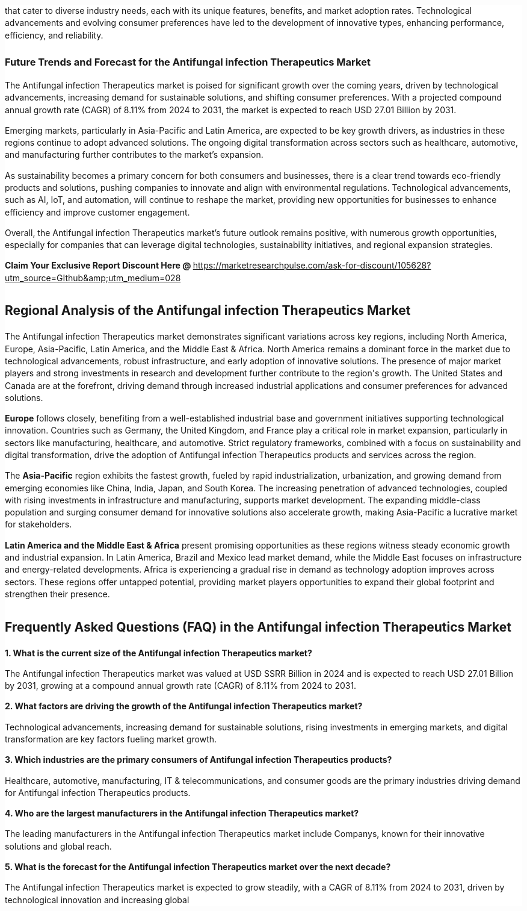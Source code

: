 that cater to diverse industry needs, each with its unique features, benefits, and market adoption rates. Technological advancements and evolving consumer preferences have led to the development of innovative types, enhancing performance, efficiency, and reliability.</p><h3>Future Trends and Forecast for the Antifungal infection Therapeutics Market</h3><p>The Antifungal infection Therapeutics market is poised for significant growth over the coming years, driven by technological advancements, increasing demand for sustainable solutions, and shifting consumer preferences. With a projected compound annual growth rate (CAGR) of 8.11% from 2024 to 2031, the market is expected to reach USD 27.01 Billion by 2031.</p><p>Emerging markets, particularly in Asia-Pacific and Latin America, are expected to be key growth drivers, as industries in these regions continue to adopt advanced solutions. The ongoing digital transformation across sectors such as healthcare, automotive, and manufacturing further contributes to the market&rsquo;s expansion.</p><p>As sustainability becomes a primary concern for both consumers and businesses, there is a clear trend towards eco-friendly products and solutions, pushing companies to innovate and align with environmental regulations. Technological advancements, such as AI, IoT, and automation, will continue to reshape the market, providing new opportunities for businesses to enhance efficiency and improve customer engagement.</p><p>Overall, the Antifungal infection Therapeutics market&rsquo;s future outlook remains positive, with numerous growth opportunities, especially for companies that can leverage digital technologies, sustainability initiatives, and regional expansion strategies.</p><p><strong>Claim Your Exclusive Report Discount Here @ </strong><a href="https://marketresearchpulse.com/ask-for-discount/105628?utm_source=GIthub&amp;utm_medium=028">https://marketresearchpulse.com/ask-for-discount/105628?utm_source=GIthub&amp;utm_medium=028</a></p><h2><strong>Regional Analysis of the Antifungal infection Therapeutics Market</strong></h2><p>The Antifungal infection Therapeutics market demonstrates significant variations across key regions, including North America, Europe, Asia-Pacific, Latin America, and the Middle East &amp; Africa. North America remains a dominant force in the market due to technological advancements, robust infrastructure, and early adoption of innovative solutions. The presence of major market players and strong investments in research and development further contribute to the region's growth. The United States and Canada are at the forefront, driving demand through increased industrial applications and consumer preferences for advanced solutions.</p><p><strong>Europe</strong> follows closely, benefiting from a well-established industrial base and government initiatives supporting technological innovation. Countries such as Germany, the United Kingdom, and France play a critical role in market expansion, particularly in sectors like manufacturing, healthcare, and automotive. Strict regulatory frameworks, combined with a focus on sustainability and digital transformation, drive the adoption of Antifungal infection Therapeutics products and services across the region.</p><p>The <strong>Asia-Pacific</strong> region exhibits the fastest growth, fueled by rapid industrialization, urbanization, and growing demand from emerging economies like China, India, Japan, and South Korea. The increasing penetration of advanced technologies, coupled with rising investments in infrastructure and manufacturing, supports market development. The expanding middle-class population and surging consumer demand for innovative solutions also accelerate growth, making Asia-Pacific a lucrative market for stakeholders.</p><p><strong>Latin America and the Middle East &amp; Africa</strong> present promising opportunities as these regions witness steady economic growth and industrial expansion. In Latin America, Brazil and Mexico lead market demand, while the Middle East focuses on infrastructure and energy-related developments. Africa is experiencing a gradual rise in demand as technology adoption improves across sectors. These regions offer untapped potential, providing market players opportunities to expand their global footprint and strengthen their presence.</p><h2><strong>Frequently Asked Questions (FAQ) in the Antifungal infection Therapeutics Market</strong></h2><p><strong>1. What is the current size of the Antifungal infection Therapeutics market?</strong></p><p>The Antifungal infection Therapeutics market was valued at USD SSRR Billion in 2024 and is expected to reach USD 27.01 Billion by 2031, growing at a compound annual growth rate (CAGR) of 8.11% from 2024 to 2031.</p><p><strong>2. What factors are driving the growth of the Antifungal infection Therapeutics market?</strong></p><p>Technological advancements, increasing demand for sustainable solutions, rising investments in emerging markets, and digital transformation are key factors fueling market growth.</p><p><strong>3. Which industries are the primary consumers of Antifungal infection Therapeutics products?</strong></p><p>Healthcare, automotive, manufacturing, IT &amp; telecommunications, and consumer goods are the primary industries driving demand for Antifungal infection Therapeutics products.</p><p><strong>4. Who are the largest manufacturers in the Antifungal infection Therapeutics market?</strong></p><p>The leading manufacturers in the Antifungal infection Therapeutics market include Companys, known for their innovative solutions and global reach.</p><p><strong>5. What is the forecast for the Antifungal infection Therapeutics market over the next decade?</strong></p><p>The Antifungal infection Therapeutics market is expected to grow steadily, with a CAGR of 8.11% from 2024 to 2031, driven by technological innovation and increasing global